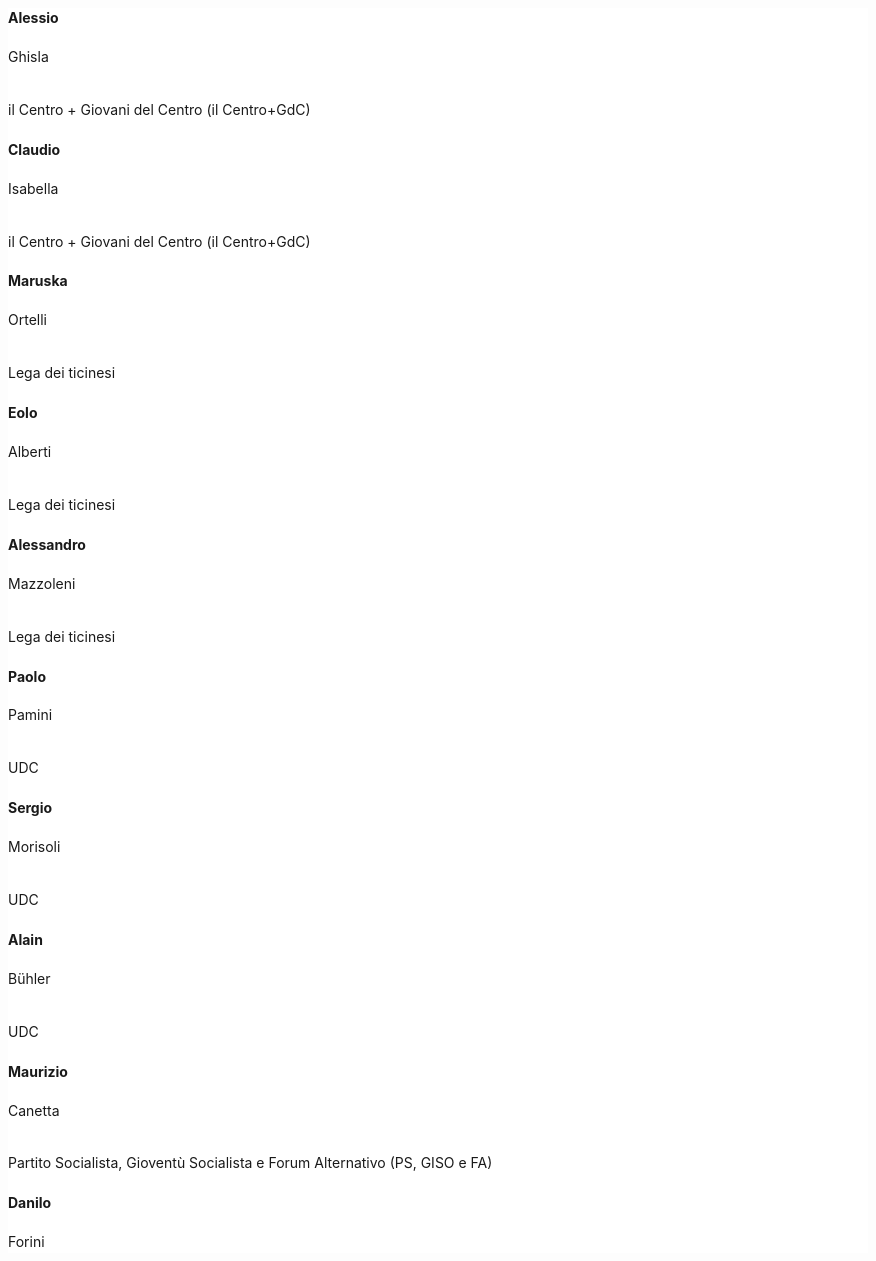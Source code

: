 #### Alessio  
Ghisla

######  
il Centro + Giovani del Centro (il Centro+GdC)

#### Claudio  
Isabella

######  
il Centro + Giovani del Centro (il Centro+GdC)

#### Maruska  
Ortelli

######  
Lega dei ticinesi

#### Eolo  
Alberti

######  
Lega dei ticinesi

#### Alessandro  
Mazzoleni

######  
Lega dei ticinesi

#### Paolo  
Pamini

######  
UDC

#### Sergio  
Morisoli

######  
UDC

#### Alain  
Bühler

######  
UDC

#### Maurizio  
Canetta

######  
Partito Socialista, Gioventù Socialista e Forum Alternativo (PS, GISO e FA)

#### Danilo  
Forini

